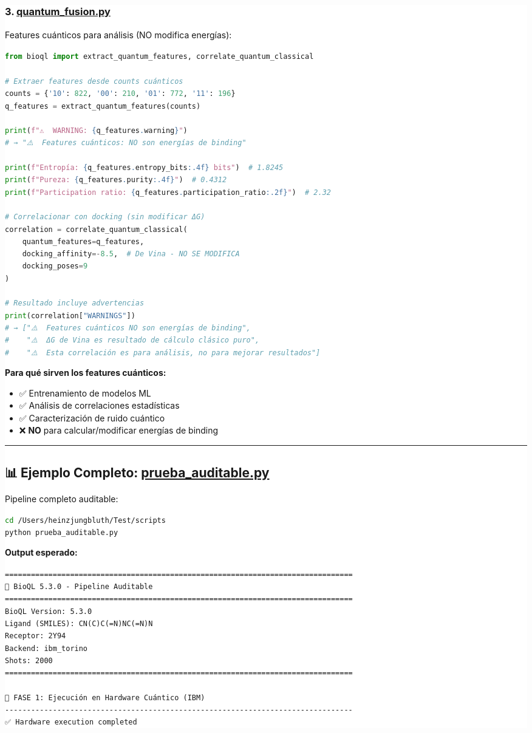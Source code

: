 
### 3. **[quantum_fusion.py](/Users/heinzjungbluth/Desktop/Spectrix_framework/bioql/quantum_fusion.py)**

Features cuánticos para análisis (NO modifica energías):

```python
from bioql import extract_quantum_features, correlate_quantum_classical

# Extraer features desde counts cuánticos
counts = {'10': 822, '00': 210, '01': 772, '11': 196}
q_features = extract_quantum_features(counts)

print(f"⚠️  WARNING: {q_features.warning}")
# → "⚠️  Features cuánticos: NO son energías de binding"

print(f"Entropía: {q_features.entropy_bits:.4f} bits")  # 1.8245
print(f"Pureza: {q_features.purity:.4f}")  # 0.4312
print(f"Participation ratio: {q_features.participation_ratio:.2f}")  # 2.32

# Correlacionar con docking (sin modificar ΔG)
correlation = correlate_quantum_classical(
    quantum_features=q_features,
    docking_affinity=-8.5,  # De Vina - NO SE MODIFICA
    docking_poses=9
)

# Resultado incluye advertencias
print(correlation["WARNINGS"])
# → ["⚠️  Features cuánticos NO son energías de binding",
#    "⚠️  ΔG de Vina es resultado de cálculo clásico puro",
#    "⚠️  Esta correlación es para análisis, no para mejorar resultados"]
```

**Para qué sirven los features cuánticos:**
- ✅ Entrenamiento de modelos ML
- ✅ Análisis de correlaciones estadísticas
- ✅ Caracterización de ruido cuántico
- ❌ **NO** para calcular/modificar energías de binding

---

## 📊 Ejemplo Completo: [prueba_auditable.py](/Users/heinzjungbluth/Test/scripts/prueba_auditable.py)

Pipeline completo auditable:

```bash
cd /Users/heinzjungbluth/Test/scripts
python prueba_auditable.py
```

**Output esperado:**
```
================================================================================
🧬 BioQL 5.3.0 - Pipeline Auditable
================================================================================
BioQL Version: 5.3.0
Ligand (SMILES): CN(C)C(=N)NC(=N)N
Receptor: 2Y94
Backend: ibm_torino
Shots: 2000
================================================================================

🔬 FASE 1: Ejecución en Hardware Cuántico (IBM)
--------------------------------------------------------------------------------
✅ Hardware execution completed
```